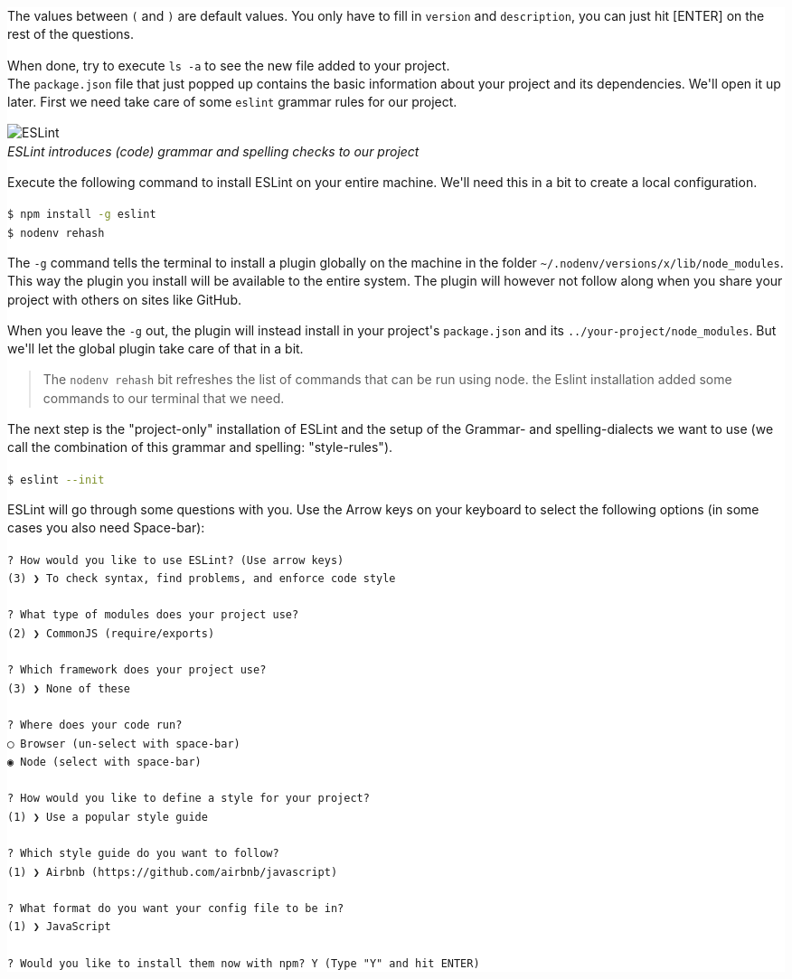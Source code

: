The values between `(` and `)` are default values. You only have to fill in
`version` and `description`, you can just hit [ENTER] on the rest of the
questions.

When done, try to execute `ls -a` to see the new file added to your project.  
The `package.json` file that just popped up contains the basic information about
your project and its dependencies. We'll open it up later. First we need take
care of some `eslint` grammar rules for our project.

![ESLint](https://media1.giphy.com/media/xVRjhzurfBoAaGvy4D/giphy.gif)  
_ESLint introduces (code) grammar and spelling checks to our project_

Execute the following command to install ESLint on your entire machine. We'll
need this in a bit to create a local configuration.

```sh
$ npm install -g eslint
$ nodenv rehash
```

The `-g` command tells the terminal to install a plugin globally on the machine
in the folder `~/.nodenv/versions/x/lib/node_modules`. This way the plugin you
install will be available to the entire system. The plugin will however not
follow along when you share your project with others on sites like GitHub.

When you leave the `-g` out, the plugin will instead install in your project's
`package.json` and its `../your-project/node_modules`. But we'll let the global
plugin take care of that in a bit.

> The `nodenv rehash` bit refreshes the list of commands that can be run using
> node. the Eslint installation added some commands to our terminal that we need.

The next step is the "project-only" installation of ESLint and the setup of the
Grammar- and spelling-dialects we want to use (we call the combination of this
grammar and spelling: "style-rules").

```sh
$ eslint --init
```

ESLint will go through some questions with you. Use the Arrow keys on your
keyboard to select the following options (in some cases you also need Space-bar):

```
? How would you like to use ESLint? (Use arrow keys)
(3) ❯ To check syntax, find problems, and enforce code style

? What type of modules does your project use?
(2) ❯ CommonJS (require/exports)

? Which framework does your project use?
(3) ❯ None of these

? Where does your code run?
◯ Browser (un-select with space-bar)
◉ Node (select with space-bar)

? How would you like to define a style for your project?
(1) ❯ Use a popular style guide

? Which style guide do you want to follow?
(1) ❯ Airbnb (https://github.com/airbnb/javascript)

? What format do you want your config file to be in?
(1) ❯ JavaScript

? Would you like to install them now with npm? Y (Type "Y" and hit ENTER)
```


  [Symbol(refed)]: true,
  [Symbol(asyncId)]: 6,
  [Symbol(triggerId)]: 1
[oracle on classes]: https://docs.oracle.com/javase/tutorial/java/concepts/class.html
[atom and sublime]: https://ecmanatives/ecmanatives.github.io/javascript/basics/2019/08/15/lab-1.html
[callback]: https://en.wikipedia.org/wiki/Callback_%28computer_programming%29
[babel]: https://babeljs.io!